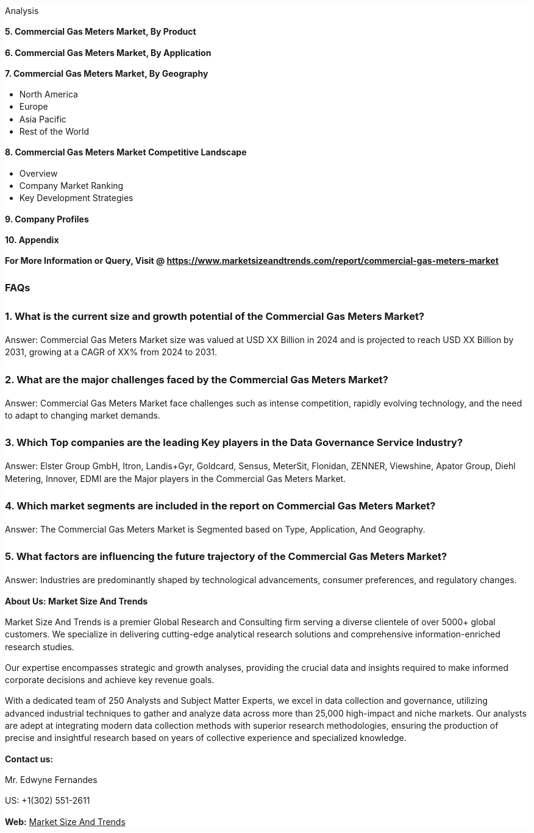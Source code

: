 Analysis</span></li></ul></div><div class="" data-test-id=""><p><strong><span class="">5. Commercial Gas Meters Market, By Product</span></strong></p></div><div class="" data-test-id=""><p><strong><span class="">6. Commercial Gas Meters Market, By Application</span></strong></p></div><div class="" data-test-id=""><p><strong><span class="">7. Commercial Gas Meters Market, By Geography</span></strong></p></div><div class="" data-test-id=""><ul><li><span class="">North America</span></li><li><span class="">Europe</span></li><li><span class="">Asia Pacific</span></li><li><span class="">Rest of the World</span></li></ul></div><div class="" data-test-id=""><p><strong><span class="">8. Commercial Gas Meters Market Competitive Landscape</span></strong></p></div><div class="" data-test-id=""><ul><li><span class="">Overview</span></li><li><span class="">Company Market Ranking</span></li><li><span class="">Key Development Strategies</span></li></ul></div><div class="" data-test-id=""><p><strong><span class="">9. Company Profiles</span></strong></p></div><div class="" data-test-id=""><p><strong><span class="">10. Appendix</span></strong></p></div><div class="" data-test-id=""><p><strong><span class="">For More Information or Query, Visit @ <a href="https://www.marketsizeandtrends.com/report/commercial-gas-meters-market" target="_blank">https://www.marketsizeandtrends.com/report/commercial-gas-meters-market</a></span></strong></p></div><div class="" data-test-id=""><div class="article-main__content" data-test-id="publishing-text-block"><h3><strong><span class="">FAQs</span></strong></h3></div><div class="article-main__content" data-test-id="publishing-text-block"><h3><span class="">1. What is the current size and growth potential of the Commercial Gas Meters Market?</span></h3></div><div class="article-main__content" data-test-id="publishing-text-block"><p><span class="font-[700]">Answer</span><span class="">: Commercial Gas Meters Market size was valued at USD XX Billion in 2024 and is projected to reach USD XX Billion by 2031, growing at a CAGR of XX% from 2024 to 2031.</span></p></div><div class="article-main__content" data-test-id="publishing-text-block"><h3><span class="">2. What are the major challenges faced by the Commercial Gas Meters Market?</span></h3></div><div class="article-main__content" data-test-id="publishing-text-block"><p><span class="font-[700]">Answer</span><span class="">: Commercial Gas Meters Market face challenges such as intense competition, rapidly evolving technology, and the need to adapt to changing market demands.</span></p></div><div class="article-main__content" data-test-id="publishing-text-block"><h3><span class="">3. Which Top companies are the leading Key players in the Data Governance Service Industry?</span></h3></div><div class="article-main__content" data-test-id="publishing-text-block"><p><span class="font-[700]">Answer</span><span class="">: Elster Group GmbH, Itron, Landis+Gyr, Goldcard, Sensus, MeterSit, Flonidan, ZENNER, Viewshine, Apator Group, Diehl Metering, Innover, EDMI are the Major players in the Commercial Gas Meters Market.</span></p></div><div class="article-main__content" data-test-id="publishing-text-block"><h3><span class="">4. Which market segments are included in the report on Commercial Gas Meters Market?</span></h3></div><div class="article-main__content" data-test-id="publishing-text-block"><p><span class="font-[700]">Answer</span><span class="">: The Commercial Gas Meters Market is Segmented based on Type, Application, And Geography.</span></p></div><div class="article-main__content" data-test-id="publishing-text-block"><h3><span class="">5. What factors are influencing the future trajectory of the Commercial Gas Meters Market?</span></h3></div><div class="article-main__content" data-test-id="publishing-text-block"><p><span class="font-[700]">Answer:</span><span class="">&nbsp;Industries are predominantly shaped by technological advancements, consumer preferences, and regulatory changes.</span></p></div><p><strong><span class="">About Us: Market Size And Trends</span></strong></p></div><div class="" data-test-id=""><p><span class="">Market Size And Trends is a premier Global Research and Consulting firm serving a diverse clientele of over 5000+ global customers. We specialize in delivering cutting-edge analytical research solutions and comprehensive information-enriched research studies.</span></p></div><div class="" data-test-id=""><p><span class="">Our expertise encompasses strategic and growth analyses, providing the crucial data and insights required to make informed corporate decisions and achieve key revenue goals.</span></p></div><div class="" data-test-id=""><p><span class="">With a dedicated team of 250 Analysts and Subject Matter Experts, we excel in data collection and governance, utilizing advanced industrial techniques to gather and analyze data across more than 25,000 high-impact and niche markets. Our analysts are adept at integrating modern data collection methods with superior research methodologies, ensuring the production of precise and insightful research based on years of collective experience and specialized knowledge.</span></p></div><div class="" data-test-id=""><p><strong><span class="">Contact us:</span></strong></p></div><div class="" data-test-id=""><p><span class="">Mr. Edwyne Fernandes</span></p></div><div class="" data-test-id=""><p><span class="">US: +1(302) 551-2611<br /></span></p><p><span class=""><strong>Web:</strong> <a href="https://www.marketsizeandtrends.com/" target="_blank">Market Size And Trends</a></span></p></div>
